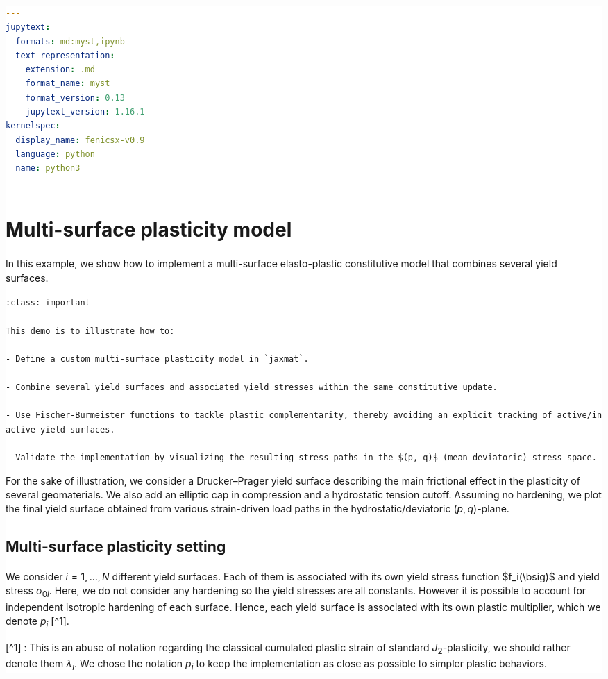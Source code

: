 ```yaml
---
jupytext:
  formats: md:myst,ipynb
  text_representation:
    extension: .md
    format_name: myst
    format_version: 0.13
    jupytext_version: 1.16.1
kernelspec:
  display_name: fenicsx-v0.9
  language: python
  name: python3
---
```


# Multi-surface plasticity model

In this example, we show how to implement a multi-surface elasto-plastic constitutive model that combines several yield surfaces.

```{admonition} Objectives
:class: important

This demo is to illustrate how to:

- Define a custom multi-surface plasticity model in `jaxmat`.

- Combine several yield surfaces and associated yield stresses within the same constitutive update.

- Use Fischer-Burmeister functions to tackle plastic complementarity, thereby avoiding an explicit tracking of active/inactive yield surfaces.

- Validate the implementation by visualizing the resulting stress paths in the $(p, q)$ (mean–deviatoric) stress space.
```

For the sake of illustration, we consider a Drucker–Prager yield surface describing the main frictional effect in the plasticity of several geomaterials. We also add an elliptic cap in compression and a hydrostatic tension cutoff. Assuming no hardening, we plot the final yield surface obtained from various strain-driven load paths in the hydrostatic/deviatoric $(p,q)$-plane.

## Multi-surface plasticity setting

We consider $i=1,\ldots, N$ different yield surfaces. Each of them is associated with its own yield stress function $f_i(\bsig)$ and yield stress $\sigma_{0i}$. Here, we do not consider any hardening so the yield stresses are all constants. However it is possible to account for independent isotropic hardening of each surface. Hence, each yield surface is associated with its own plastic multiplier, which we denote $p_i$ [^1].

[^1] : This is an abuse of notation regarding the classical cumulated plastic strain of standard $J_2$-plasticity, we should rather denote them $\lambda_ i$. We chose the notation $p_i$ to keep the implementation as close as possible to simpler plastic behaviors.
